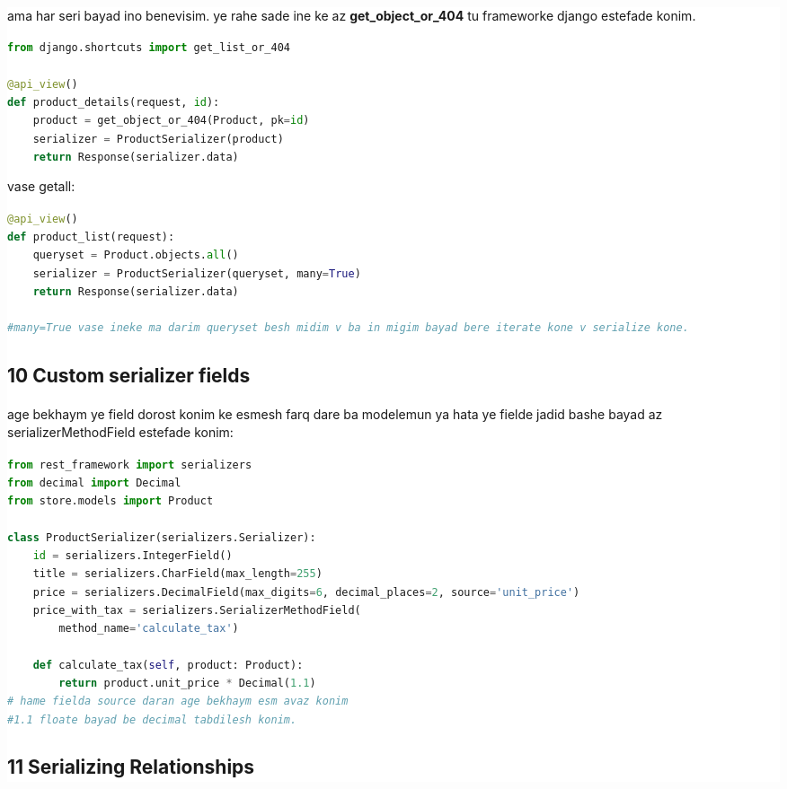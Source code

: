 ama har seri bayad ino benevisim. ye rahe sade ine ke az __get_object_or_404__ tu frameworke django estefade konim.

```python
from django.shortcuts import get_list_or_404

@api_view()
def product_details(request, id):
    product = get_object_or_404(Product, pk=id)
    serializer = ProductSerializer(product)
    return Response(serializer.data)

```

vase getall:

```python
@api_view()
def product_list(request):
    queryset = Product.objects.all()
    serializer = ProductSerializer(queryset, many=True)
    return Response(serializer.data)

#many=True vase ineke ma darim queryset besh midim v ba in migim bayad bere iterate kone v serialize kone.
```



## 10 Custom serializer fields

age bekhaym ye field dorost konim ke esmesh farq dare ba modelemun ya hata ye fielde jadid bashe bayad az serializerMethodField estefade konim:

```python
from rest_framework import serializers
from decimal import Decimal
from store.models import Product

class ProductSerializer(serializers.Serializer):
    id = serializers.IntegerField()
    title = serializers.CharField(max_length=255)
    price = serializers.DecimalField(max_digits=6, decimal_places=2, source='unit_price')
    price_with_tax = serializers.SerializerMethodField(
        method_name='calculate_tax')

    def calculate_tax(self, product: Product):
        return product.unit_price * Decimal(1.1)
# hame fielda source daran age bekhaym esm avaz konim
#1.1 floate bayad be decimal tabdilesh konim.
```



## 11 Serializing Relationships
